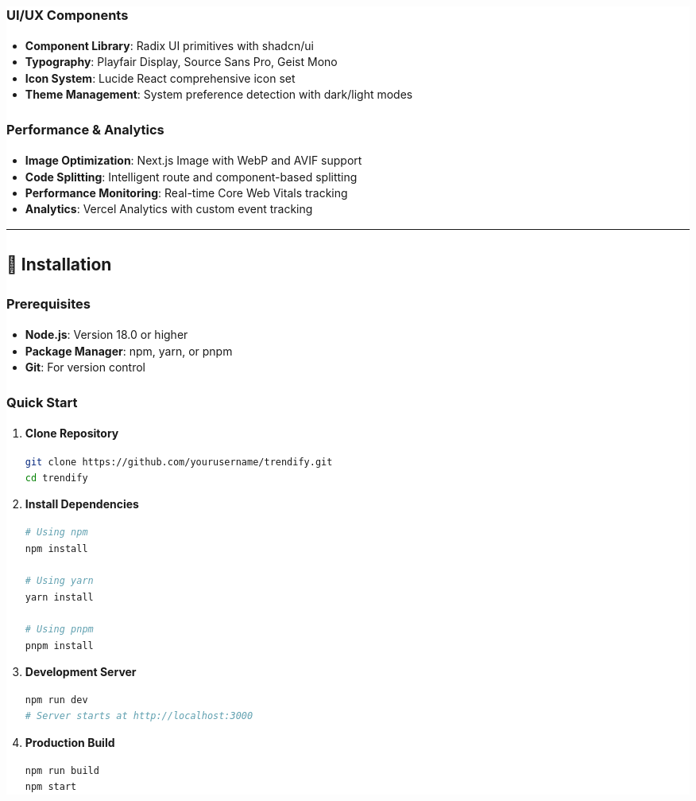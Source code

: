 ### UI/UX Components
- **Component Library**: Radix UI primitives with shadcn/ui
- **Typography**: Playfair Display, Source Sans Pro, Geist Mono
- **Icon System**: Lucide React comprehensive icon set
- **Theme Management**: System preference detection with dark/light modes

### Performance & Analytics
- **Image Optimization**: Next.js Image with WebP and AVIF support
- **Code Splitting**: Intelligent route and component-based splitting
- **Performance Monitoring**: Real-time Core Web Vitals tracking
- **Analytics**: Vercel Analytics with custom event tracking

---

## 🚀 Installation

### Prerequisites
- **Node.js**: Version 18.0 or higher
- **Package Manager**: npm, yarn, or pnpm
- **Git**: For version control

### Quick Start

1. **Clone Repository**
   ```bash
   git clone https://github.com/yourusername/trendify.git
   cd trendify
   ```

2. **Install Dependencies**
   ```bash
   # Using npm
   npm install

   # Using yarn
   yarn install

   # Using pnpm
   pnpm install
   ```

3. **Development Server**
   ```bash
   npm run dev
   # Server starts at http://localhost:3000
   ```

4. **Production Build**
   ```bash
   npm run build
   npm start
   ```
